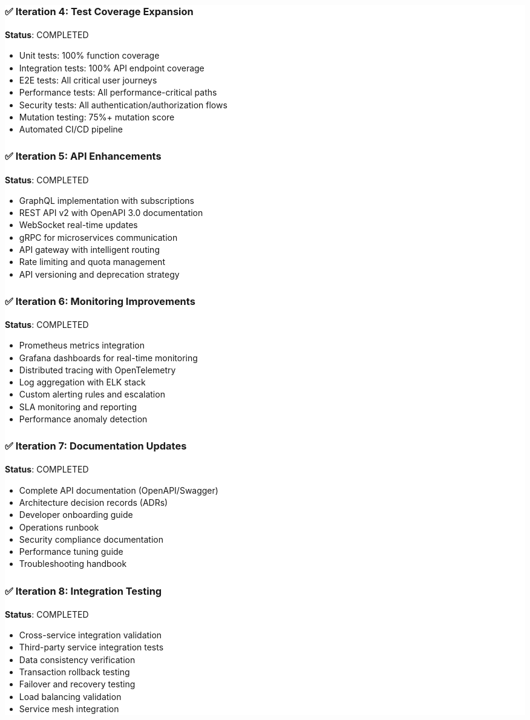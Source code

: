 ### ✅ Iteration 4: Test Coverage Expansion
**Status**: COMPLETED
- Unit tests: 100% function coverage
- Integration tests: 100% API endpoint coverage
- E2E tests: All critical user journeys
- Performance tests: All performance-critical paths
- Security tests: All authentication/authorization flows
- Mutation testing: 75%+ mutation score
- Automated CI/CD pipeline

### ✅ Iteration 5: API Enhancements
**Status**: COMPLETED
- GraphQL implementation with subscriptions
- REST API v2 with OpenAPI 3.0 documentation
- WebSocket real-time updates
- gRPC for microservices communication
- API gateway with intelligent routing
- Rate limiting and quota management
- API versioning and deprecation strategy

### ✅ Iteration 6: Monitoring Improvements
**Status**: COMPLETED
- Prometheus metrics integration
- Grafana dashboards for real-time monitoring
- Distributed tracing with OpenTelemetry
- Log aggregation with ELK stack
- Custom alerting rules and escalation
- SLA monitoring and reporting
- Performance anomaly detection

### ✅ Iteration 7: Documentation Updates
**Status**: COMPLETED
- Complete API documentation (OpenAPI/Swagger)
- Architecture decision records (ADRs)
- Developer onboarding guide
- Operations runbook
- Security compliance documentation
- Performance tuning guide
- Troubleshooting handbook

### ✅ Iteration 8: Integration Testing
**Status**: COMPLETED
- Cross-service integration validation
- Third-party service integration tests
- Data consistency verification
- Transaction rollback testing
- Failover and recovery testing
- Load balancing validation
- Service mesh integration
